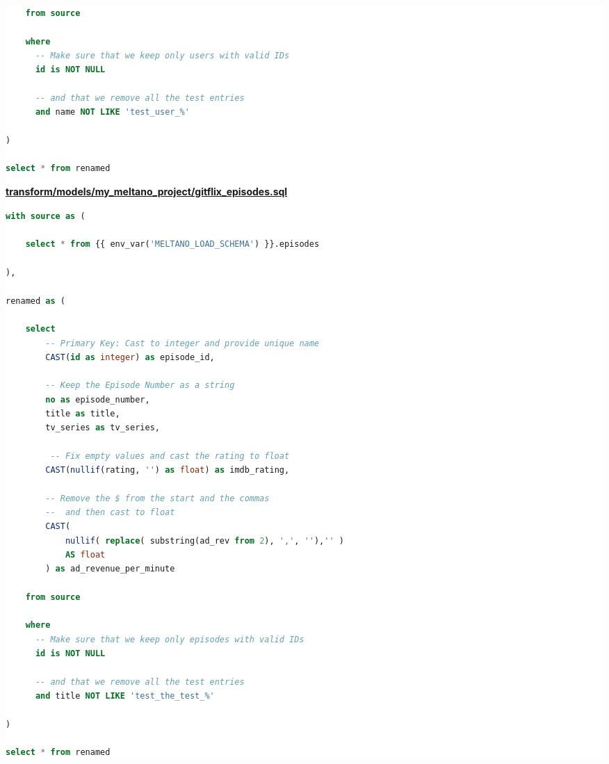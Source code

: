 ```sql
    from source

    where
      -- Make sure that we keep only users with valid IDs
      id is NOT NULL

      -- and that we remove all the test entries
      and name NOT LIKE 'test_user_%'

)

select * from renamed
```

**[transform/models/my_meltano_project/gitflix_episodes.sql](/files/gitflix/gitflix_episodes.sql)**
```sql
with source as (

    select * from {{ env_var('MELTANO_LOAD_SCHEMA') }}.episodes

),

renamed as (

    select
        -- Primary Key: Cast to integer and provide unique name
        CAST(id as integer) as episode_id,

        -- Keep the Episode Number as a string
        no as episode_number,
        title as title,
        tv_series as tv_series,

         -- Fix empty values and cast the rating to float
        CAST(nullif(rating, '') as float) as imdb_rating,

        -- Remove the $ from the start and the commas
        --  and then cast to float
        CAST(
            nullif( replace( substring(ad_rev from 2), ',', ''),'' )
            AS float
        ) as ad_revenue_per_minute

    from source

    where
      -- Make sure that we keep only episodes with valid IDs
      id is NOT NULL

      -- and that we remove all the test entries
      and title NOT LIKE 'test_the_test_%'

)

select * from renamed
```
